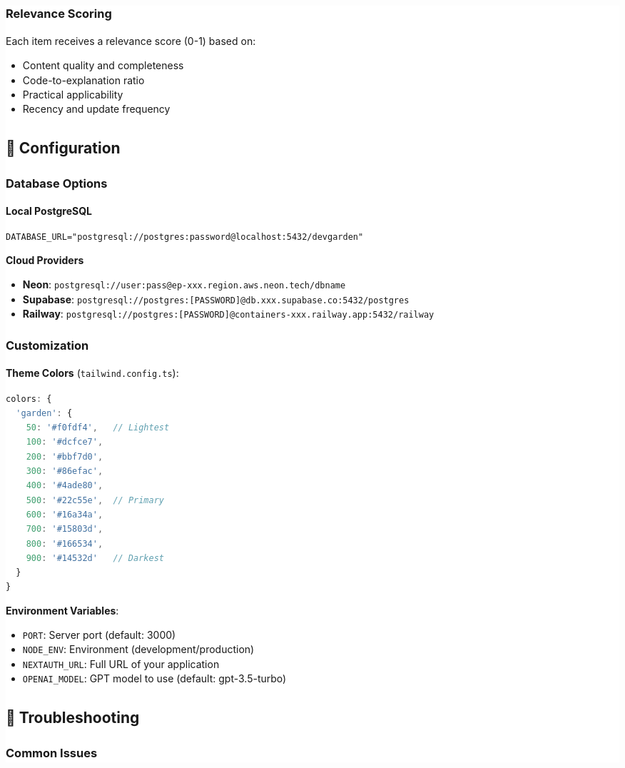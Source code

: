 ### Relevance Scoring
Each item receives a relevance score (0-1) based on:
- Content quality and completeness
- Code-to-explanation ratio
- Practical applicability
- Recency and update frequency

## 🔧 Configuration

### Database Options

**Local PostgreSQL**
```env
DATABASE_URL="postgresql://postgres:password@localhost:5432/devgarden"
```

**Cloud Providers**
- **Neon**: `postgresql://user:pass@ep-xxx.region.aws.neon.tech/dbname`
- **Supabase**: `postgresql://postgres:[PASSWORD]@db.xxx.supabase.co:5432/postgres`
- **Railway**: `postgresql://postgres:[PASSWORD]@containers-xxx.railway.app:5432/railway`

### Customization

**Theme Colors** (`tailwind.config.ts`):
```typescript
colors: {
  'garden': {
    50: '#f0fdf4',   // Lightest
    100: '#dcfce7',
    200: '#bbf7d0',
    300: '#86efac',
    400: '#4ade80',
    500: '#22c55e',  // Primary
    600: '#16a34a',
    700: '#15803d',
    800: '#166534',
    900: '#14532d'   // Darkest
  }
}
```

**Environment Variables**:
- `PORT`: Server port (default: 3000)
- `NODE_ENV`: Environment (development/production)
- `NEXTAUTH_URL`: Full URL of your application
- `OPENAI_MODEL`: GPT model to use (default: gpt-3.5-turbo)

## 🐛 Troubleshooting

### Common Issues
